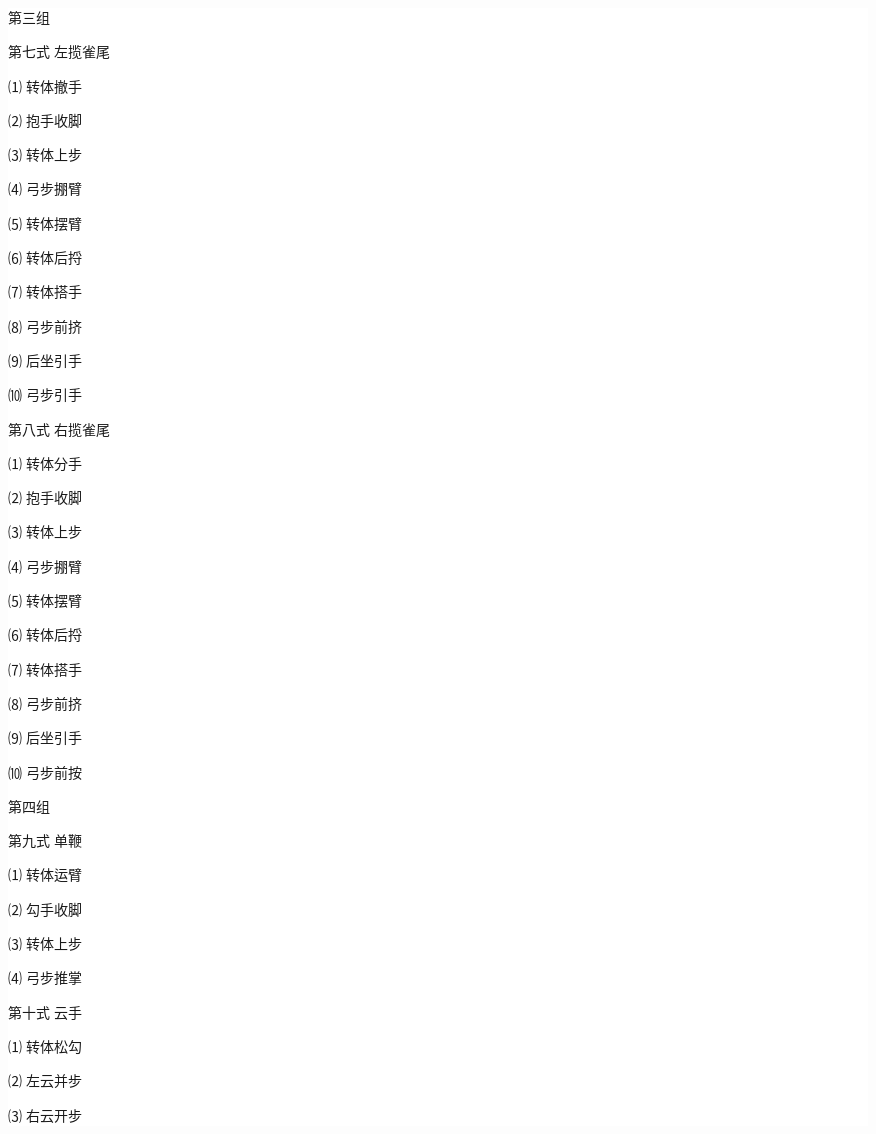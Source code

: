 第三组

第七式 左揽雀尾

⑴ 转体撤手

⑵ 抱手收脚

⑶ 转体上步

⑷ 弓步掤臂

⑸ 转体摆臂

⑹ 转体后捋

⑺ 转体搭手

⑻ 弓步前挤

⑼ 后坐引手

⑽ 弓步引手

第八式 右揽雀尾

⑴ 转体分手

⑵ 抱手收脚

⑶ 转体上步

⑷ 弓步掤臂

⑸ 转体摆臂

⑹ 转体后捋

⑺ 转体搭手

⑻ 弓步前挤

⑼ 后坐引手

⑽ 弓步前按

第四组

第九式 单鞭

⑴ 转体运臂

⑵ 勾手收脚

⑶ 转体上步

⑷ 弓步推掌

第十式 云手

⑴ 转体松勾

⑵ 左云并步

⑶ 右云开步
